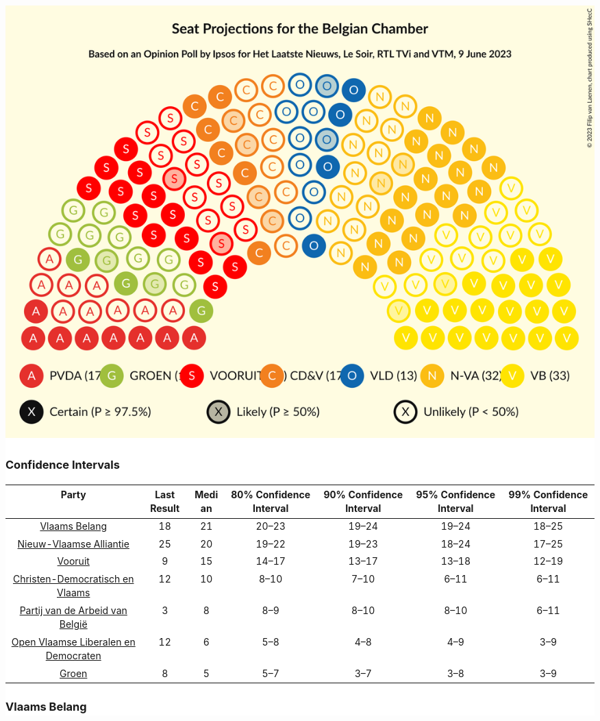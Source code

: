 ![Graph with seating plan not yet produced](2023-06-09-Ipsos-seating-plan.png "Seating Plan")

### Confidence Intervals

| Party | Last Result | Median | 80% Confidence Interval | 90% Confidence Interval | 95% Confidence Interval | 99% Confidence Interval |
|:-----:|:-----------:|:------:|:-----------------------:|:-----------------------:|:-----------------------:|:-----------------------:|
| <a href="#vlaams-belang">Vlaams Belang</a> | 18 | 21 | 20–23 |19–24 |19–24 |18–25 |
| <a href="#nieuw-vlaamse-alliantie">Nieuw-Vlaamse Alliantie</a> | 25 | 20 | 19–22 |19–23 |18–24 |17–25 |
| <a href="#vooruit">Vooruit</a> | 9 | 15 | 14–17 |13–17 |13–18 |12–19 |
| <a href="#christen-democratisch-en-vlaams">Christen-Democratisch en Vlaams</a> | 12 | 10 | 8–10 |7–10 |6–11 |6–11 |
| <a href="#partij-van-de-arbeid-van-belgië">Partij van de Arbeid van België</a> | 3 | 8 | 8–9 |8–10 |8–10 |6–11 |
| <a href="#open-vlaamse-liberalen-en-democraten">Open Vlaamse Liberalen en Democraten</a> | 12 | 6 | 5–8 |4–8 |4–9 |3–9 |
| <a href="#groen">Groen</a> | 8 | 5 | 5–7 |3–7 |3–8 |3–9 |

### Vlaams Belang

